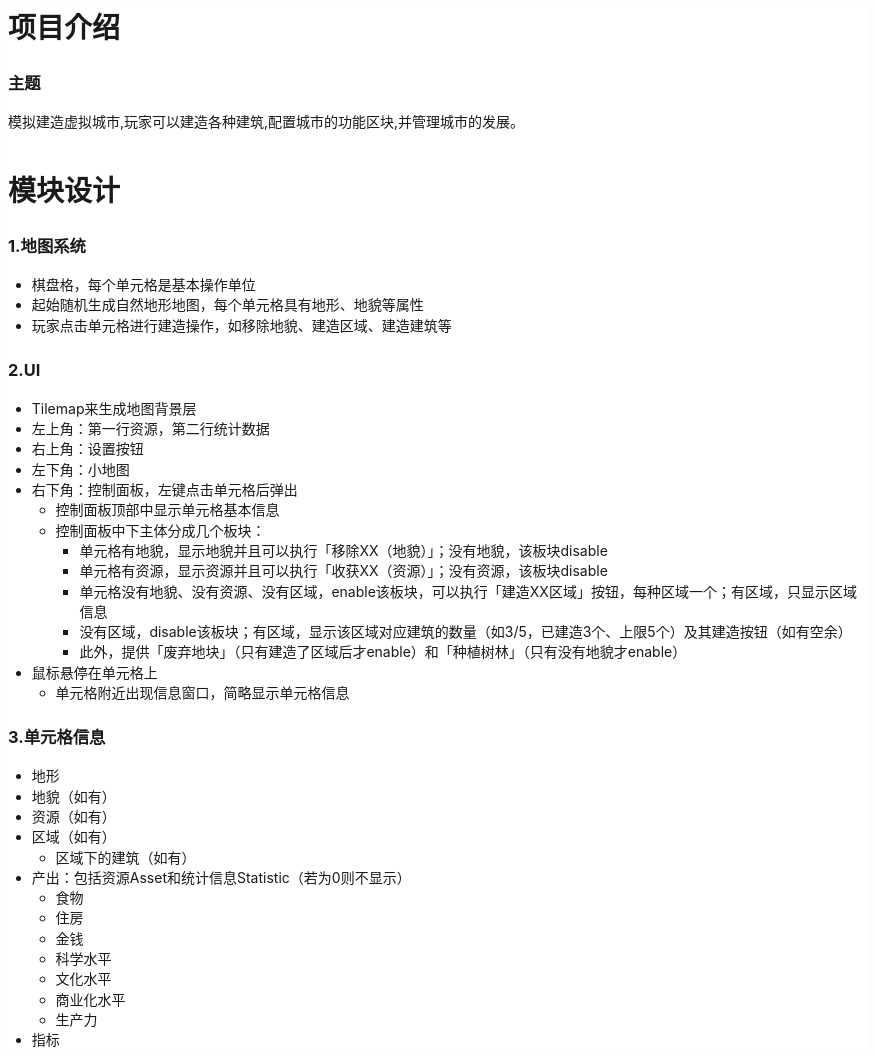 # 项目介绍

### 主题

模拟建造虚拟城市,玩家可以建造各种建筑,配置城市的功能区块,并管理城市的发展。



# 模块设计

### 1.地图系统

- 棋盘格，每个单元格是基本操作单位
- 起始随机生成自然地形地图，每个单元格具有地形、地貌等属性
- 玩家点击单元格进行建造操作，如移除地貌、建造区域、建造建筑等

### 2.UI

- Tilemap来生成地图背景层
- 左上角：第一行资源，第二行统计数据
- 右上角：设置按钮
- 左下角：小地图
- 右下角：控制面板，左键点击单元格后弹出
  - 控制面板顶部中显示单元格基本信息
  - 控制面板中下主体分成几个板块：
    - 单元格有地貌，显示地貌并且可以执行「移除XX（地貌）」；没有地貌，该板块disable
    - 单元格有资源，显示资源并且可以执行「收获XX（资源）」；没有资源，该板块disable
    - 单元格没有地貌、没有资源、没有区域，enable该板块，可以执行「建造XX区域」按钮，每种区域一个；有区域，只显示区域信息
    - 没有区域，disable该板块；有区域，显示该区域对应建筑的数量（如3/5，已建造3个、上限5个）及其建造按钮（如有空余）
    - 此外，提供「废弃地块」（只有建造了区域后才enable）和「种植树林」（只有没有地貌才enable）
- 鼠标悬停在单元格上
  - 单元格附近出现信息窗口，简略显示单元格信息

### 3.单元格信息

- 地形
- 地貌（如有）
- 资源（如有）
- 区域（如有）
  - 区域下的建筑（如有）
- 产出：包括资源Asset和统计信息Statistic（若为0则不显示）
  - 食物
  - 住房
  - 金钱
  - 科学水平
  - 文化水平
  - 商业化水平
  - 生产力
- 指标
